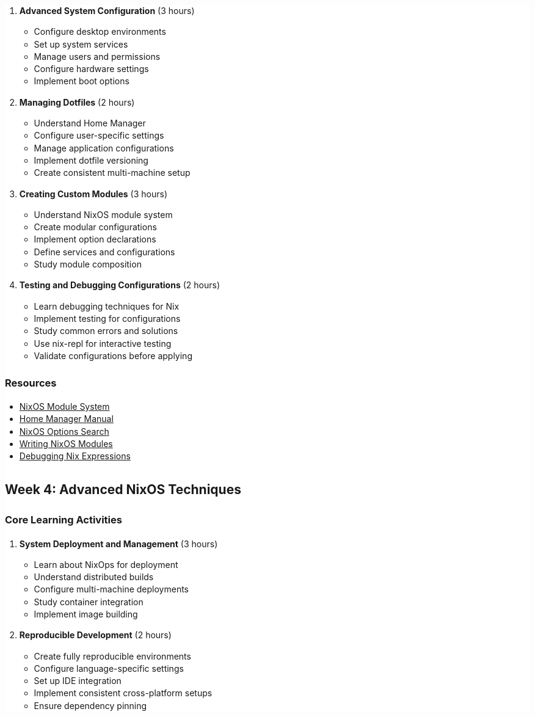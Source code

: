1. **Advanced System Configuration** (3 hours)
   - Configure desktop environments
   - Set up system services
   - Manage users and permissions
   - Configure hardware settings
   - Implement boot options

2. **Managing Dotfiles** (2 hours)
   - Understand Home Manager
   - Configure user-specific settings
   - Manage application configurations
   - Implement dotfile versioning
   - Create consistent multi-machine setup

3. **Creating Custom Modules** (3 hours)
   - Understand NixOS module system
   - Create modular configurations
   - Implement option declarations
   - Define services and configurations
   - Study module composition

4. **Testing and Debugging Configurations** (2 hours)
   - Learn debugging techniques for Nix
   - Implement testing for configurations
   - Study common errors and solutions
   - Use nix-repl for interactive testing
   - Validate configurations before applying

### Resources

- [NixOS Module System](https://nixos.wiki/wiki/Module)
- [Home Manager Manual](https://nix-community.github.io/home-manager/)
- [NixOS Options Search](https://search.nixos.org/options)
- [Writing NixOS Modules](https://nixos.wiki/wiki/NixOS:extend_NixOS)
- [Debugging Nix Expressions](https://nixos.wiki/wiki/Debugging)

## Week 4: Advanced NixOS Techniques

### Core Learning Activities

1. **System Deployment and Management** (3 hours)
   - Learn about NixOps for deployment
   - Understand distributed builds
   - Configure multi-machine deployments
   - Study container integration
   - Implement image building

2. **Reproducible Development** (2 hours)
   - Create fully reproducible environments
   - Configure language-specific settings
   - Set up IDE integration
   - Implement consistent cross-platform setups
   - Ensure dependency pinning
